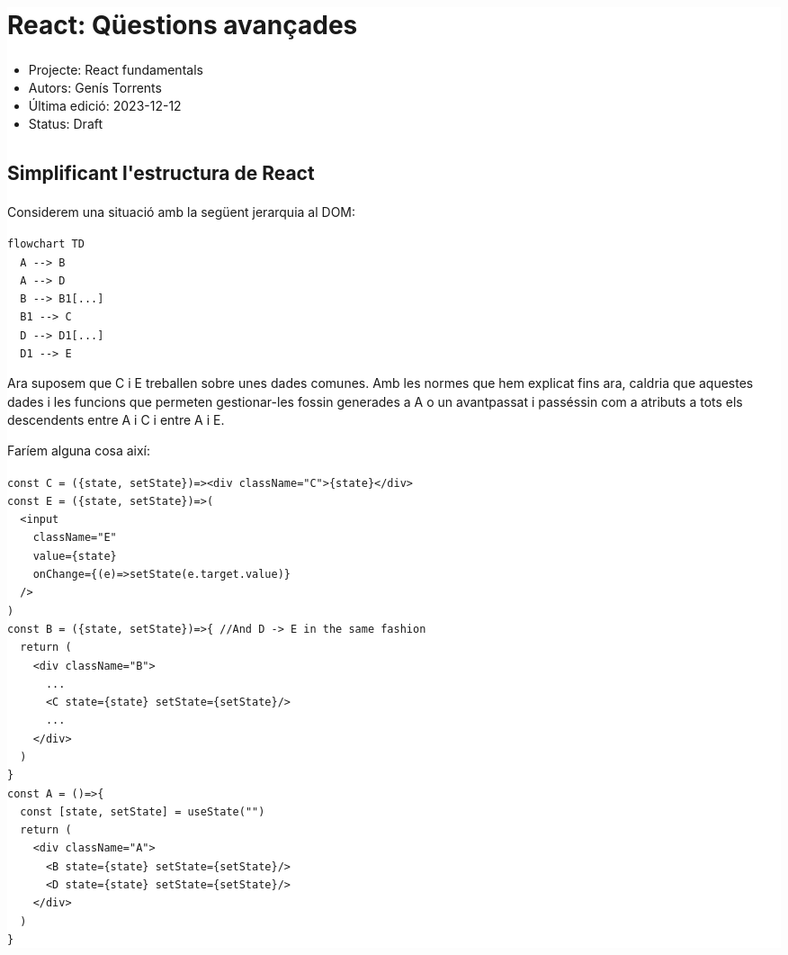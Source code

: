 # React: Qüestions avançades

- Projecte: React fundamentals
- Autors: Genís Torrents
- Última edició: 2023-12-12
- Status: Draft

## Simplificant l'estructura de React

Considerem una situació amb la següent jerarquia al DOM:

```mermaid
flowchart TD
  A --> B
  A --> D
  B --> B1[...]
  B1 --> C
  D --> D1[...]
  D1 --> E
```

Ara suposem que C i E treballen sobre unes dades comunes. Amb les normes que hem explicat fins ara, caldria que aquestes dades i les funcions que permeten gestionar-les fossin generades a A o un avantpassat i passéssin com a atributs a tots els descendents entre A i C i entre A i E.

Faríem alguna cosa així:

```JSX
const C = ({state, setState})=><div className="C">{state}</div>
const E = ({state, setState})=>(
  <input
    className="E"
    value={state}
    onChange={(e)=>setState(e.target.value)}
  />
)
const B = ({state, setState})=>{ //And D -> E in the same fashion
  return (
    <div className="B">
      ...
      <C state={state} setState={setState}/>
      ...
    </div>
  )
}
const A = ()=>{
  const [state, setState] = useState("")
  return (
    <div className="A">
      <B state={state} setState={setState}/>
      <D state={state} setState={setState}/>
    </div>
  )
}
```
